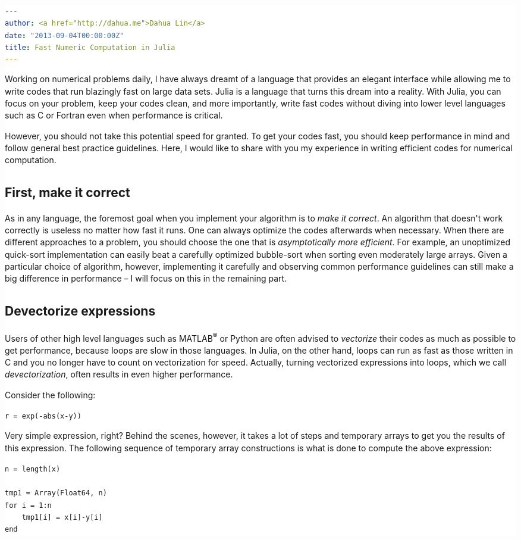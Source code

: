 ```yaml
---
author: <a href="http://dahua.me">Dahua Lin</a>
date: "2013-09-04T00:00:00Z"
title: Fast Numeric Computation in Julia
---
```


Working on numerical problems daily, I have always dreamt of a language that provides an elegant interface while allowing me to write codes that run blazingly fast on large data sets. Julia is a language that turns this dream into a reality. 
With Julia, you can focus on your problem, keep your codes clean, and more importantly, write fast codes without diving into lower level languages such as C or Fortran even when performance is critical.

However, you should not take this potential speed for granted. To get your codes fast, you should keep performance in mind and follow general best practice guidelines. Here, I would like to share with you my experience in writing efficient codes for numerical computation.

## First, make it correct

As in any language, the foremost goal when you implement your algorithm is to *make it correct*.
An algorithm that doesn't work correctly is useless no matter how fast it runs. One can always optimize the codes afterwards when necessary.
When there are different approaches to a problem, you should choose the one that is *asymptotically more efficient*.
For example, an unoptimized quick-sort implementation can easily beat a carefully optimized bubble-sort when sorting even moderately large arrays.
Given a particular choice of algorithm, however, implementing it carefully and observing common performance guidelines can still make a big difference in performance – I will focus on this in the remaining part.

## Devectorize expressions

Users of other high level languages such as MATLAB<sup>®</sup> or Python are often advised to *vectorize* their codes as much as possible to get performance, because loops are slow in those languages. In Julia, on the other hand, loops can run as fast as those written in C and you no longer have to count on vectorization for speed. Actually, turning vectorized expressions into loops, which we call *devectorization*, often results in even higher performance.

Consider the following:

    r = exp(-abs(x-y))

Very simple expression, right?
Behind the scenes, however, it takes a lot of steps and temporary arrays to get you the results of this expression.
The following sequence of temporary array constructions is what is done to compute the above expression:

    n = length(x)

    tmp1 = Array(Float64, n)
    for i = 1:n
        tmp1[i] = x[i]-y[i]
    end
